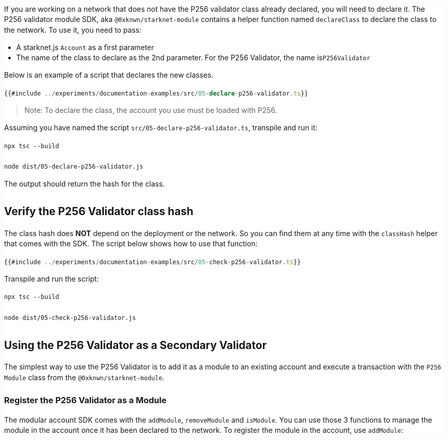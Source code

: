 If you are working on a network that does not have the P256 validator class
already declared, you will need to declare it. The P256 validator module SDK, aka
`@0xknwn/starknet-module` contains a helper function named `declareClass` to
declare the class to the network. To use it, you need to pass:

- A starknet.js `Account` as a first parameter
- The name of the class to declare as the 2nd parameter. For the P256 Validator,
  the name is`P256Validator`

Below is an example of a script that declares the new classes.

```typescript
{{#include ../experiments/documentation-examples/src/05-declare-p256-validator.ts}}
```

> Note: To declare the class, the account you use must be loaded with P256.

Assuming you have named the script `src/05-declare-p256-validator.ts`, transpile and run
it:

```shell
npx tsc --build

node dist/05-declare-p256-validator.js
```

The output should return the hash for the class.

## Verify the P256 Validator class hash

The class hash does **NOT** depend on the deployment or the network. So you
can find them at any time with the `classHash` helper that comes with the
SDK. The script below shows how to use that function:

```typescript
{{#include ../experiments/documentation-examples/src/05-check-p256-validator.ts}}
```

Transpile and run the script:

```shell
npx tsc --build

node dist/05-check-p256-validator.js
```

## Using the P256 Validator as a Secondary Validator

The simplest way to use the P256 Validator is to add it as a module to an
existing account and execute a transaction with the `P256Module` class from
the `@0xknwn/starknet-module`. 

### Register the P256 Validator as a Module

The modular account SDK comes with the `addModule`, `removeModule` and
`isModule`. You can use those 3 functions to manage the module in the account
once it has been declared to the network. To register the module in the account,
use `addModule`:
